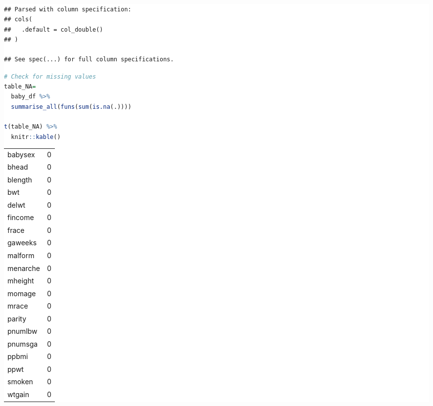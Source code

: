     ## Parsed with column specification:
    ## cols(
    ##   .default = col_double()
    ## )

    ## See spec(...) for full column specifications.

``` r
# Check for missing values
table_NA=
  baby_df %>% 
  summarise_all(funs(sum(is.na(.))))

t(table_NA) %>% 
  knitr::kable()
```

|          |   |
| :------- | -: |
| babysex  | 0 |
| bhead    | 0 |
| blength  | 0 |
| bwt      | 0 |
| delwt    | 0 |
| fincome  | 0 |
| frace    | 0 |
| gaweeks  | 0 |
| malform  | 0 |
| menarche | 0 |
| mheight  | 0 |
| momage   | 0 |
| mrace    | 0 |
| parity   | 0 |
| pnumlbw  | 0 |
| pnumsga  | 0 |
| ppbmi    | 0 |
| ppwt     | 0 |
| smoken   | 0 |
| wtgain   | 0 |
